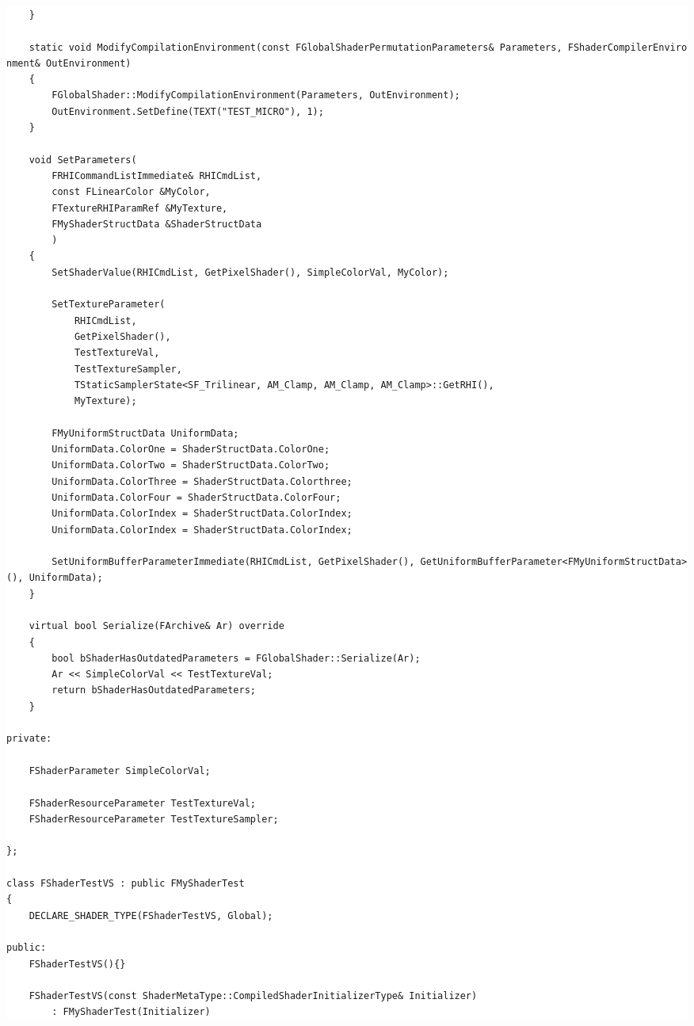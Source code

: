 ```text
    }  
  
    static void ModifyCompilationEnvironment(const FGlobalShaderPermutationParameters& Parameters, FShaderCompilerEnvironment& OutEnvironment)  
    {  
        FGlobalShader::ModifyCompilationEnvironment(Parameters, OutEnvironment);  
        OutEnvironment.SetDefine(TEXT("TEST_MICRO"), 1);  
    }  
  
    void SetParameters(  
        FRHICommandListImmediate& RHICmdList,  
        const FLinearColor &MyColor,  
        FTextureRHIParamRef &MyTexture,  
        FMyShaderStructData &ShaderStructData  
        )  
    {  
        SetShaderValue(RHICmdList, GetPixelShader(), SimpleColorVal, MyColor);  
  
        SetTextureParameter(  
            RHICmdList,  
            GetPixelShader(),  
            TestTextureVal,  
            TestTextureSampler,  
            TStaticSamplerState<SF_Trilinear, AM_Clamp, AM_Clamp, AM_Clamp>::GetRHI(),  
            MyTexture);  
  
        FMyUniformStructData UniformData;  
        UniformData.ColorOne = ShaderStructData.ColorOne;  
        UniformData.ColorTwo = ShaderStructData.ColorTwo;  
        UniformData.ColorThree = ShaderStructData.Colorthree;  
        UniformData.ColorFour = ShaderStructData.ColorFour;  
        UniformData.ColorIndex = ShaderStructData.ColorIndex;  
        UniformData.ColorIndex = ShaderStructData.ColorIndex;  
  
        SetUniformBufferParameterImmediate(RHICmdList, GetPixelShader(), GetUniformBufferParameter<FMyUniformStructData>(), UniformData);  
    }  
  
    virtual bool Serialize(FArchive& Ar) override  
    {  
        bool bShaderHasOutdatedParameters = FGlobalShader::Serialize(Ar);  
        Ar << SimpleColorVal << TestTextureVal;  
        return bShaderHasOutdatedParameters;  
    }  
  
private:  
  
    FShaderParameter SimpleColorVal;  
  
    FShaderResourceParameter TestTextureVal;  
    FShaderResourceParameter TestTextureSampler;  
  
};  
  
class FShaderTestVS : public FMyShaderTest  
{  
    DECLARE_SHADER_TYPE(FShaderTestVS, Global);  
  
public:  
    FShaderTestVS(){}  
  
    FShaderTestVS(const ShaderMetaType::CompiledShaderInitializerType& Initializer)  
        : FMyShaderTest(Initializer)  
```